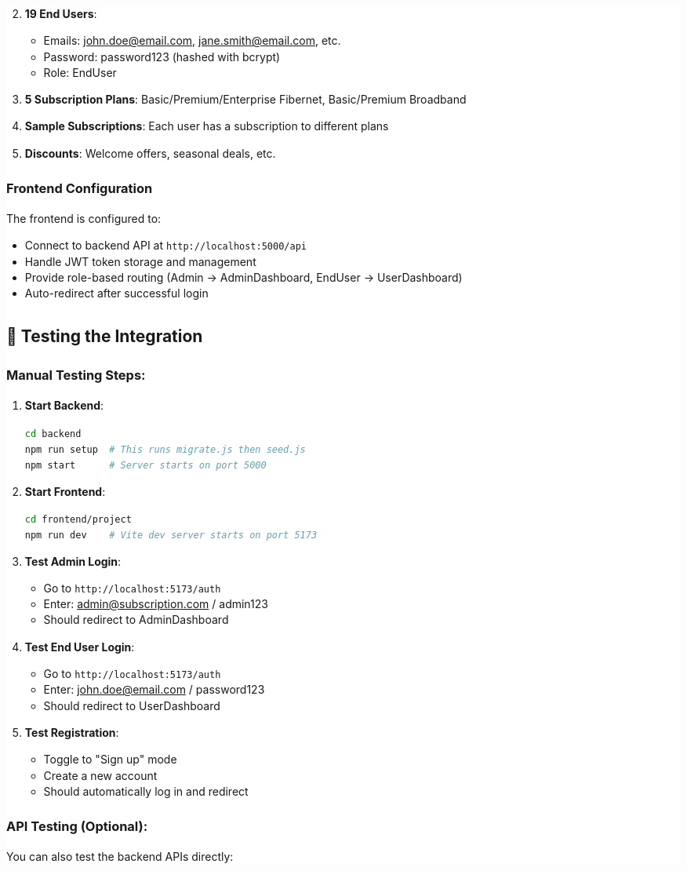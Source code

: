2. **19 End Users**: 
   - Emails: john.doe@email.com, jane.smith@email.com, etc.
   - Password: password123 (hashed with bcrypt)
   - Role: EndUser

3. **5 Subscription Plans**: Basic/Premium/Enterprise Fibernet, Basic/Premium Broadband

4. **Sample Subscriptions**: Each user has a subscription to different plans

5. **Discounts**: Welcome offers, seasonal deals, etc.

### Frontend Configuration

The frontend is configured to:
- Connect to backend API at `http://localhost:5000/api`
- Handle JWT token storage and management
- Provide role-based routing (Admin → AdminDashboard, EndUser → UserDashboard)
- Auto-redirect after successful login

## 🧪 Testing the Integration

### Manual Testing Steps:

1. **Start Backend**:
   ```bash
   cd backend
   npm run setup  # This runs migrate.js then seed.js
   npm start      # Server starts on port 5000
   ```

2. **Start Frontend**:
   ```bash
   cd frontend/project
   npm run dev    # Vite dev server starts on port 5173
   ```

3. **Test Admin Login**:
   - Go to `http://localhost:5173/auth`
   - Enter: admin@subscription.com / admin123
   - Should redirect to AdminDashboard

4. **Test End User Login**:
   - Go to `http://localhost:5173/auth`
   - Enter: john.doe@email.com / password123
   - Should redirect to UserDashboard

5. **Test Registration**:
   - Toggle to "Sign up" mode
   - Create a new account
   - Should automatically log in and redirect

### API Testing (Optional):

You can also test the backend APIs directly:
